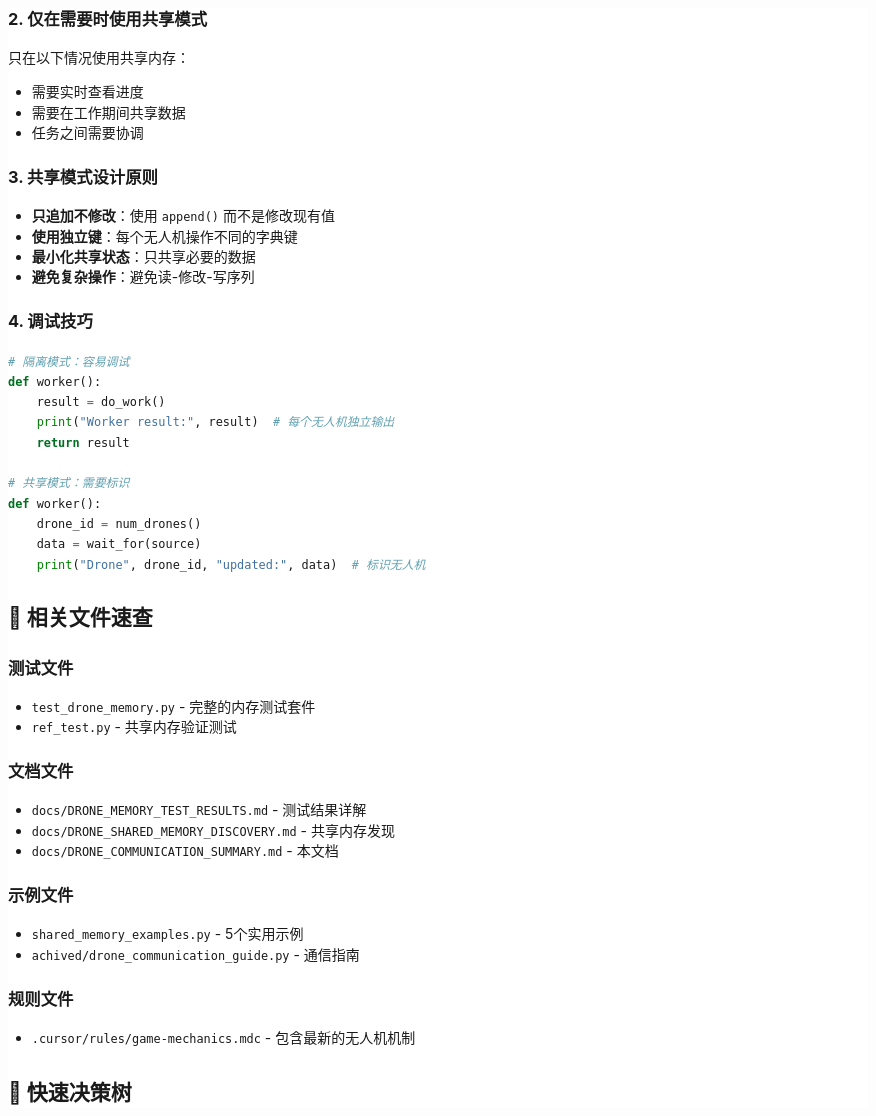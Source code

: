 ### 2. 仅在需要时使用共享模式

只在以下情况使用共享内存：
- 需要实时查看进度
- 需要在工作期间共享数据
- 任务之间需要协调

### 3. 共享模式设计原则

- **只追加不修改**：使用 `append()` 而不是修改现有值
- **使用独立键**：每个无人机操作不同的字典键
- **最小化共享状态**：只共享必要的数据
- **避免复杂操作**：避免读-修改-写序列

### 4. 调试技巧

```python
# 隔离模式：容易调试
def worker():
    result = do_work()
    print("Worker result:", result)  # 每个无人机独立输出
    return result

# 共享模式：需要标识
def worker():
    drone_id = num_drones()
    data = wait_for(source)
    print("Drone", drone_id, "updated:", data)  # 标识无人机
```

## 📁 相关文件速查

### 测试文件
- `test_drone_memory.py` - 完整的内存测试套件
- `ref_test.py` - 共享内存验证测试

### 文档文件
- `docs/DRONE_MEMORY_TEST_RESULTS.md` - 测试结果详解
- `docs/DRONE_SHARED_MEMORY_DISCOVERY.md` - 共享内存发现
- `docs/DRONE_COMMUNICATION_SUMMARY.md` - 本文档

### 示例文件
- `shared_memory_examples.py` - 5个实用示例
- `achived/drone_communication_guide.py` - 通信指南

### 规则文件
- `.cursor/rules/game-mechanics.mdc` - 包含最新的无人机机制

## 🎯 快速决策树
